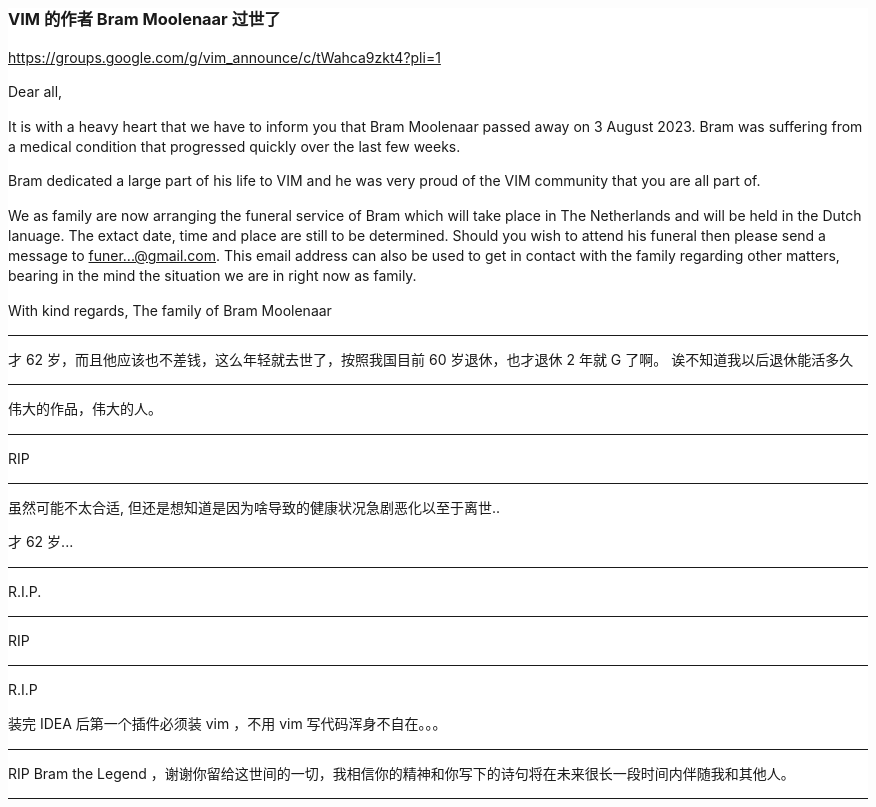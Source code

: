 ### VIM 的作者 Bram Moolenaar 过世了

https://groups.google.com/g/vim_announce/c/tWahca9zkt4?pli=1

Dear all,

It is with a heavy heart that we have to inform you that Bram Moolenaar passed away on 3 August 2023.
Bram was suffering from a medical condition that progressed quickly over the last few weeks.

Bram dedicated a large part of his life to VIM and he was very proud of the VIM community that you are all part of.

We as family are now arranging the funeral service of Bram which will take place in The Netherlands and will be held in the Dutch lanuage. The extact date, time and place are still to be determined.
Should you wish to attend his funeral then please send a message to funer...@gmail.com. This email address can also be used to get in contact with the family regarding other matters, bearing in the mind the situation we are in right now as family.

With kind regards,
The family of Bram Moolenaar

---------------------------------------------------

才 62 岁，而且他应该也不差钱，这么年轻就去世了，按照我国目前 60 岁退休，也才退休 2 年就 G 了啊。 诶不知道我以后退休能活多久

---------------------------------------------------

伟大的作品，伟大的人。

---------------------------------------------------

RIP

---------------------------------------------------

虽然可能不太合适, 但还是想知道是因为啥导致的健康状况急剧恶化以至于离世..

才 62 岁...

---------------------------------------------------

R.I.P.

---------------------------------------------------

RIP

---------------------------------------------------

R.I.P

装完 IDEA 后第一个插件必须装 vim ，不用 vim 写代码浑身不自在。。。

---------------------------------------------------

RIP  Bram the Legend ，谢谢你留给这世间的一切，我相信你的精神和你写下的诗句将在未来很长一段时间内伴随我和其他人。

---------------------------------------------------
